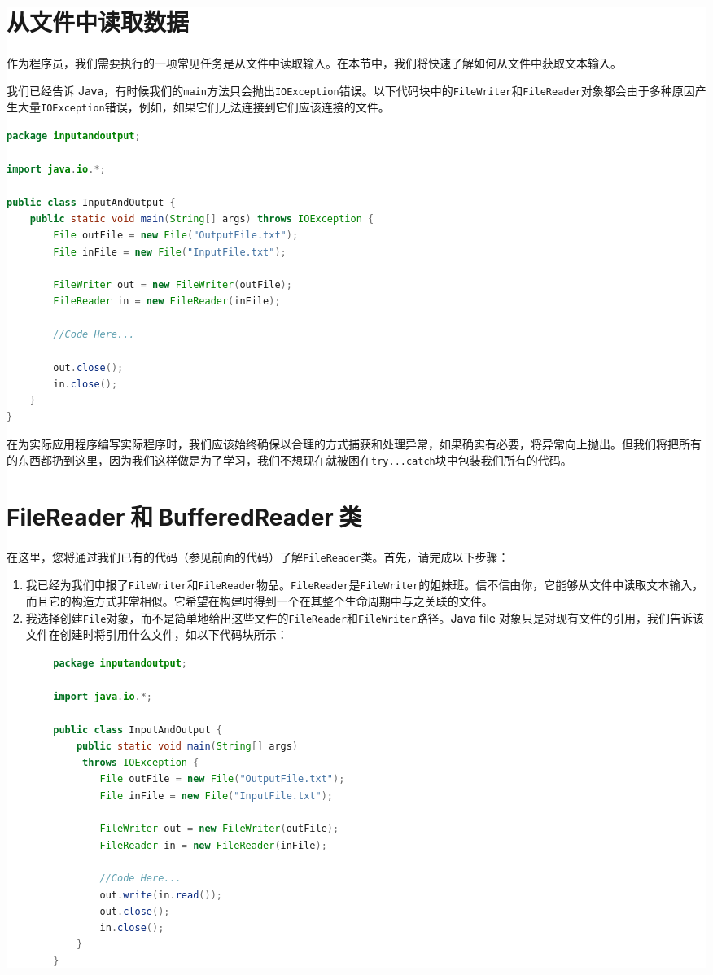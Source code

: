 # 从文件中读取数据

作为程序员，我们需要执行的一项常见任务是从文件中读取输入。在本节中，我们将快速了解如何从文件中获取文本输入。

我们已经告诉 Java，有时候我们的`main`方法只会抛出`IOException`错误。以下代码块中的`FileWriter`和`FileReader`对象都会由于多种原因产生大量`IOException`错误，例如，如果它们无法连接到它们应该连接的文件。

```java
package inputandoutput; 

import java.io.*; 

public class InputAndOutput { 
    public static void main(String[] args) throws IOException { 
        File outFile = new File("OutputFile.txt"); 
        File inFile = new File("InputFile.txt"); 

        FileWriter out = new FileWriter(outFile); 
        FileReader in = new FileReader(inFile); 

        //Code Here... 

        out.close(); 
        in.close(); 
    } 
} 
```

在为实际应用程序编写实际程序时，我们应该始终确保以合理的方式捕获和处理异常，如果确实有必要，将异常向上抛出。但我们将把所有的东西都扔到这里，因为我们这样做是为了学习，我们不想现在就被困在`try...catch`块中包装我们所有的代码。

# FileReader 和 BufferedReader 类

在这里，您将通过我们已有的代码（参见前面的代码）了解`FileReader`类。首先，请完成以下步骤：

1.  我已经为我们申报了`FileWriter`和`FileReader`物品。`FileReader`是`FileWriter`的姐妹班。信不信由你，它能够从文件中读取文本输入，而且它的构造方式非常相似。它希望在构建时得到一个在其整个生命周期中与之关联的文件。
2.  我选择创建`File`对象，而不是简单地给出这些文件的`FileReader`和`FileWriter`路径。Java file 对象只是对现有文件的引用，我们告诉该文件在创建时将引用什么文件，如以下代码块所示：

```java
        package inputandoutput; 

        import java.io.*; 

        public class InputAndOutput { 
            public static void main(String[] args)
             throws IOException { 
                File outFile = new File("OutputFile.txt"); 
                File inFile = new File("InputFile.txt"); 

                FileWriter out = new FileWriter(outFile); 
                FileReader in = new FileReader(inFile); 

                //Code Here... 
                out.write(in.read()); 
                out.close(); 
                in.close(); 
            } 
        } 
```
